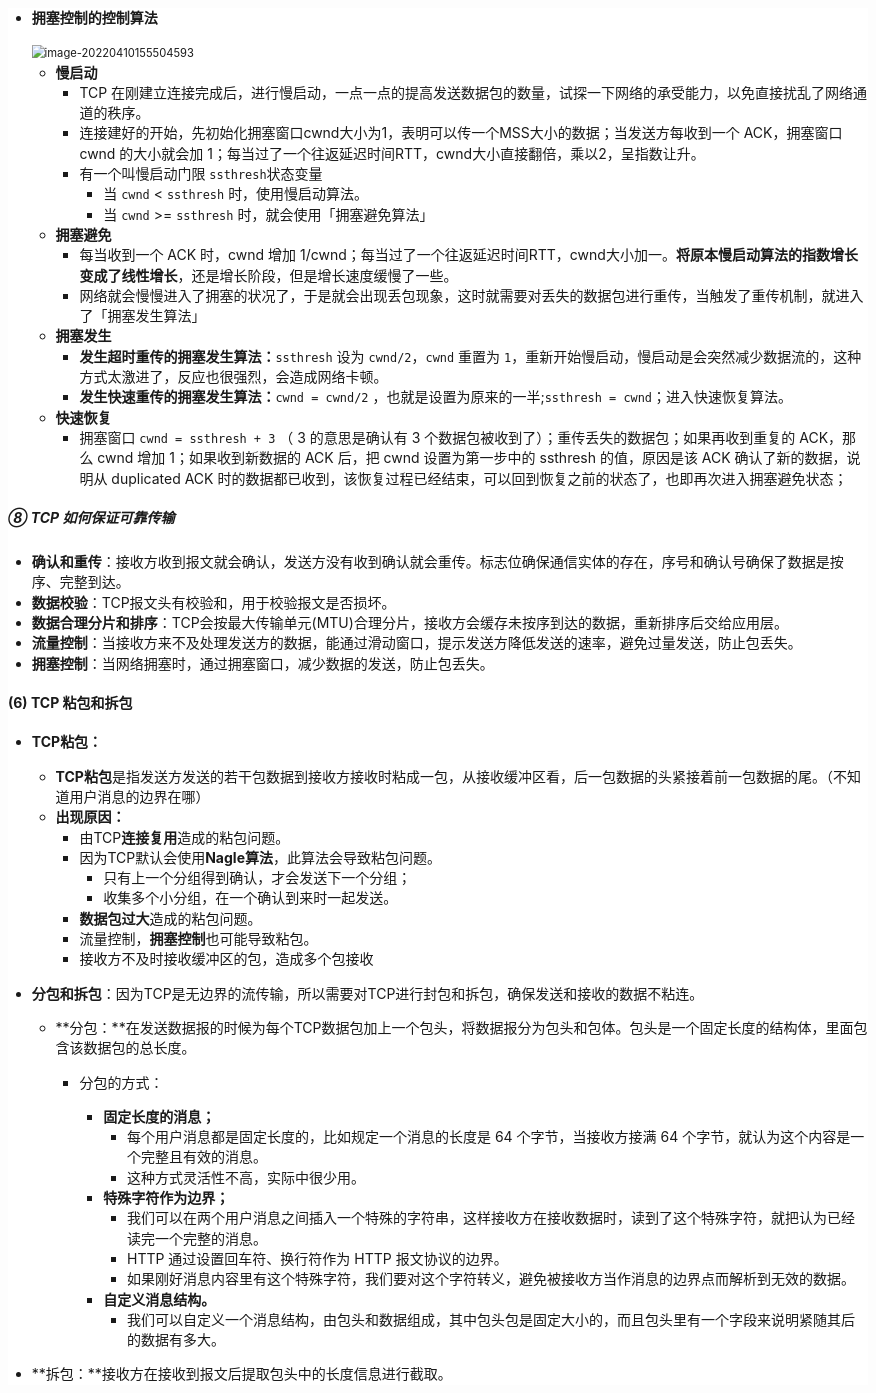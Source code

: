 - **拥塞控制的控制算法**

  <img src="C:\Users\zyy\AppData\Roaming\Typora\typora-user-images\image-20220410155504593.png" alt="image-20220410155504593" style="zoom:80%;" />

  - **慢启动**
    - TCP 在刚建立连接完成后，进行慢启动，一点一点的提高发送数据包的数量，试探一下网络的承受能力，以免直接扰乱了网络通道的秩序。
    - 连接建好的开始，先初始化拥塞窗口cwnd大小为1，表明可以传一个MSS大小的数据；当发送方每收到一个 ACK，拥塞窗口 cwnd 的大小就会加 1；每当过了一个往返延迟时间RTT，cwnd大小直接翻倍，乘以2，呈指数让升。
    - 有一个叫慢启动门限 `ssthresh`状态变量
      - 当 `cwnd` < `ssthresh` 时，使用慢启动算法。
      - 当 `cwnd` >= `ssthresh` 时，就会使用「拥塞避免算法」
  - **拥塞避免**
    - 每当收到一个 ACK 时，cwnd 增加 1/cwnd；每当过了一个往返延迟时间RTT，cwnd大小加一。**将原本慢启动算法的指数增长变成了线性增长**，还是增长阶段，但是增长速度缓慢了一些。
    - 网络就会慢慢进入了拥塞的状况了，于是就会出现丢包现象，这时就需要对丢失的数据包进行重传，当触发了重传机制，就进入了「拥塞发生算法」
  - **拥塞发生**
    - **发生超时重传的拥塞发生算法：**`ssthresh` 设为 `cwnd/2`，`cwnd` 重置为 `1`，重新开始慢启动，慢启动是会突然减少数据流的，这种方式太激进了，反应也很强烈，会造成网络卡顿。
    - **发生快速重传的拥塞发生算法：**`cwnd = cwnd/2` ，也就是设置为原来的一半;`ssthresh = cwnd`；进入快速恢复算法。
  - **快速恢复**
    - 拥塞窗口 `cwnd = ssthresh + 3` （ 3 的意思是确认有 3 个数据包被收到了）；重传丢失的数据包；如果再收到重复的 ACK，那么 cwnd 增加 1；如果收到新数据的 ACK 后，把 cwnd 设置为第一步中的 ssthresh 的值，原因是该 ACK 确认了新的数据，说明从 duplicated ACK 时的数据都已收到，该恢复过程已经结束，可以回到恢复之前的状态了，也即再次进入拥塞避免状态；

##### ⑧ TCP 如何保证可靠传输

- **确认和重传**：接收方收到报文就会确认，发送方没有收到确认就会重传。标志位确保通信实体的存在，序号和确认号确保了数据是按序、完整到达。
- **数据校验**：TCP报文头有校验和，用于校验报文是否损坏。
- **数据合理分片和排序**：TCP会按最大传输单元(MTU)合理分片，接收方会缓存未按序到达的数据，重新排序后交给应用层。
- **流量控制**：当接收方来不及处理发送方的数据，能通过滑动窗口，提示发送方降低发送的速率，避免过量发送，防止包丢失。
- **拥塞控制**：当网络拥塞时，通过拥塞窗口，减少数据的发送，防止包丢失。

#### (6) TCP 粘包和拆包

- **TCP粘包：**

  - **TCP粘包**是指发送方发送的若干包数据到接收方接收时粘成一包，从接收缓冲区看，后一包数据的头紧接着前一包数据的尾。（不知道用户消息的边界在哪）
  - **出现原因：**
    - 由TCP**连接复用**造成的粘包问题。
    - 因为TCP默认会使用**Nagle算法**，此算法会导致粘包问题。
      - 只有上一个分组得到确认，才会发送下一个分组；
      - 收集多个小分组，在一个确认到来时一起发送。
    - **数据包过大**造成的粘包问题。
    - 流量控制，**拥塞控制**也可能导致粘包。
    - 接收方不及时接收缓冲区的包，造成多个包接收

- **分包和拆包**：因为TCP是无边界的流传输，所以需要对TCP进行封包和拆包，确保发送和接收的数据不粘连。

  - **分包：**在发送数据报的时候为每个TCP数据包加上一个包头，将数据报分为包头和包体。包头是一个固定长度的结构体，里面包含该数据包的总长度。
    - 分包的方式：

      - **固定长度的消息；**
        - 每个用户消息都是固定长度的，比如规定一个消息的长度是 64 个字节，当接收方接满 64 个字节，就认为这个内容是一个完整且有效的消息。
        - 这种方式灵活性不高，实际中很少用。
      - **特殊字符作为边界；**
        - 我们可以在两个用户消息之间插入一个特殊的字符串，这样接收方在接收数据时，读到了这个特殊字符，就把认为已经读完一个完整的消息。
        - HTTP 通过设置回车符、换行符作为 HTTP 报文协议的边界。
        - 如果刚好消息内容里有这个特殊字符，我们要对这个字符转义，避免被接收方当作消息的边界点而解析到无效的数据。
      - **自定义消息结构。**
        - 我们可以自定义一个消息结构，由包头和数据组成，其中包头包是固定大小的，而且包头里有一个字段来说明紧随其后的数据有多大。
- **拆包：**接收方在接收到报文后提取包头中的长度信息进行截取。
